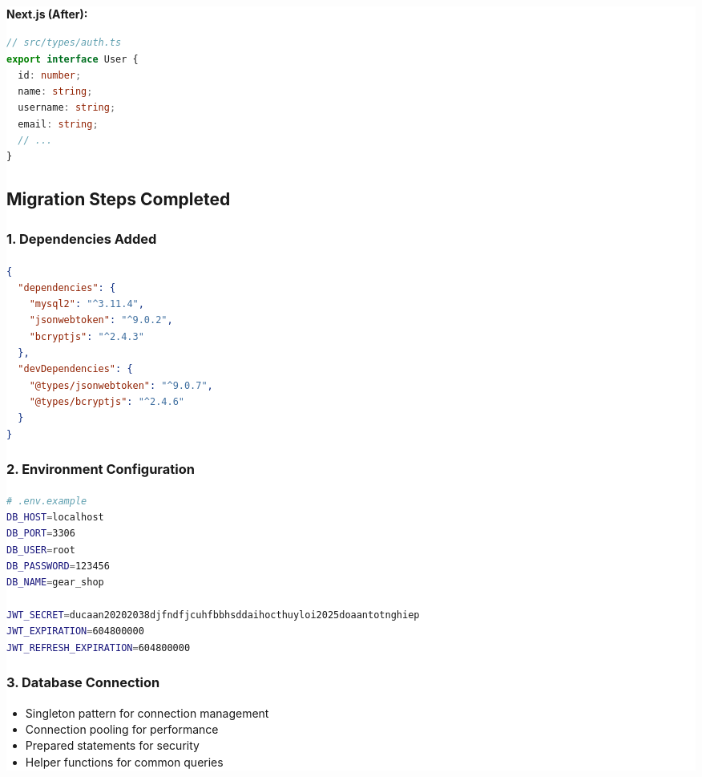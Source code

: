 **Next.js (After):**

```typescript
// src/types/auth.ts
export interface User {
  id: number;
  name: string;
  username: string;
  email: string;
  // ...
}
```

## Migration Steps Completed

### 1. Dependencies Added

```json
{
  "dependencies": {
    "mysql2": "^3.11.4",
    "jsonwebtoken": "^9.0.2",
    "bcryptjs": "^2.4.3"
  },
  "devDependencies": {
    "@types/jsonwebtoken": "^9.0.7",
    "@types/bcryptjs": "^2.4.6"
  }
}
```

### 2. Environment Configuration

```bash
# .env.example
DB_HOST=localhost
DB_PORT=3306
DB_USER=root
DB_PASSWORD=123456
DB_NAME=gear_shop

JWT_SECRET=ducaan20202038djfndfjcuhfbbhsddaihocthuyloi2025doaantotnghiep
JWT_EXPIRATION=604800000
JWT_REFRESH_EXPIRATION=604800000
```

### 3. Database Connection

- Singleton pattern for connection management
- Connection pooling for performance
- Prepared statements for security
- Helper functions for common queries
